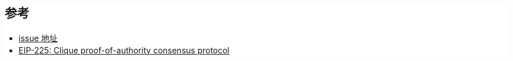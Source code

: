 ## 参考
- [issue 地址](https://github.com/ethereum/EIPs/issues/225) 
- [EIP-225: Clique proof-of-authority consensus protocol](https://eips.ethereum.org/EIPS/eip-225)